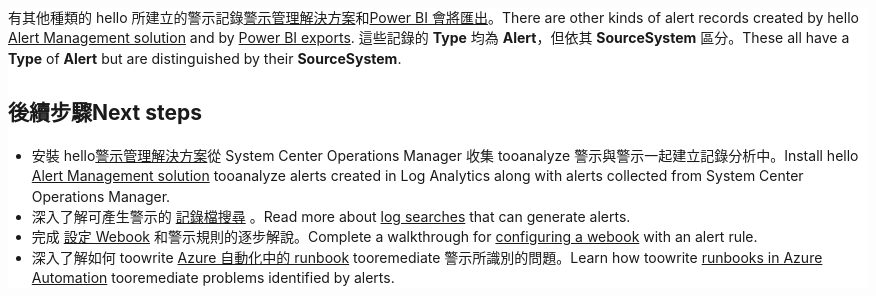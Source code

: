 <span data-ttu-id="cc8f1-238">有其他種類的 hello 所建立的警示記錄[警示管理解決方案](log-analytics-solution-alert-management.md)和[Power BI 會將匯出](log-analytics-powerbi.md)。</span><span class="sxs-lookup"><span data-stu-id="cc8f1-238">There are other kinds of alert records created by hello [Alert Management solution](log-analytics-solution-alert-management.md) and by [Power BI exports](log-analytics-powerbi.md).</span></span>  <span data-ttu-id="cc8f1-239">這些記錄的 **Type** 均為 **Alert**，但依其 **SourceSystem** 區分。</span><span class="sxs-lookup"><span data-stu-id="cc8f1-239">These all have a **Type** of **Alert** but are distinguished by their **SourceSystem**.</span></span>


## <a name="next-steps"></a><span data-ttu-id="cc8f1-240">後續步驟</span><span class="sxs-lookup"><span data-stu-id="cc8f1-240">Next steps</span></span>
* <span data-ttu-id="cc8f1-241">安裝 hello[警示管理解決方案](log-analytics-solution-alert-management.md)從 System Center Operations Manager 收集 tooanalyze 警示與警示一起建立記錄分析中。</span><span class="sxs-lookup"><span data-stu-id="cc8f1-241">Install hello [Alert Management solution](log-analytics-solution-alert-management.md) tooanalyze alerts created in Log Analytics along with alerts collected from System Center Operations Manager.</span></span>
* <span data-ttu-id="cc8f1-242">深入了解可產生警示的 [記錄檔搜尋](log-analytics-log-searches.md) 。</span><span class="sxs-lookup"><span data-stu-id="cc8f1-242">Read more about [log searches](log-analytics-log-searches.md) that can generate alerts.</span></span>
* <span data-ttu-id="cc8f1-243">完成 [設定 Webook](log-analytics-alerts-webhooks.md) 和警示規則的逐步解說。</span><span class="sxs-lookup"><span data-stu-id="cc8f1-243">Complete a walkthrough for [configuring a webook](log-analytics-alerts-webhooks.md) with an alert rule.</span></span>  
* <span data-ttu-id="cc8f1-244">深入了解如何 toowrite [Azure 自動化中的 runbook](https://azure.microsoft.com/documentation/services/automation) tooremediate 警示所識別的問題。</span><span class="sxs-lookup"><span data-stu-id="cc8f1-244">Learn how toowrite [runbooks in Azure Automation](https://azure.microsoft.com/documentation/services/automation) tooremediate problems identified by alerts.</span></span>
